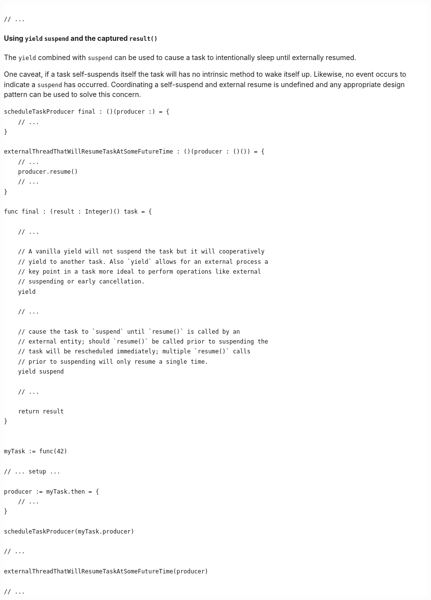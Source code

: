````zax

// ...
````


#### Using `yield` `suspend` and the captured `result()`

The `yield` combined with `suspend` can be used to cause a task to intentionally sleep until externally resumed.

One caveat, if a task self-suspends itself the task will has no intrinsic method to wake itself up. Likewise, no event occurs to indicate a `suspend` has occurred. Coordinating a self-suspend and external resume is undefined and any appropriate design pattern can be used to solve this concern.

````zax
scheduleTaskProducer final : ()(producer :) = {
    // ...
}

externalThreadThatWillResumeTaskAtSomeFutureTime : ()(producer : ()()) = {
    // ...
    producer.resume()
    // ...
}

func final : (result : Integer)() task = {

    // ...

    // A vanilla yield will not suspend the task but it will cooperatively
    // yield to another task. Also `yield` allows for an external process a
    // key point in a task more ideal to perform operations like external
    // suspending or early cancellation.
    yield

    // ...

    // cause the task to `suspend` until `resume()` is called by an
    // external entity; should `resume()` be called prior to suspending the
    // task will be rescheduled immediately; multiple `resume()` calls
    // prior to suspending will only resume a single time.
    yield suspend

    // ...

    return result
}


myTask := func(42)

// ... setup ...

producer := myTask.then = {
    // ...
}

scheduleTaskProducer(myTask.producer)

// ...

externalThreadThatWillResumeTaskAtSomeFutureTime(producer)

// ...

````